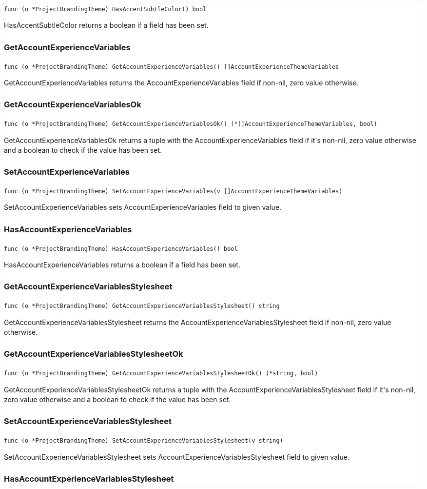 `func (o *ProjectBrandingTheme) HasAccentSubtleColor() bool`

HasAccentSubtleColor returns a boolean if a field has been set.

### GetAccountExperienceVariables

`func (o *ProjectBrandingTheme) GetAccountExperienceVariables() []AccountExperienceThemeVariables`

GetAccountExperienceVariables returns the AccountExperienceVariables field if non-nil, zero value otherwise.

### GetAccountExperienceVariablesOk

`func (o *ProjectBrandingTheme) GetAccountExperienceVariablesOk() (*[]AccountExperienceThemeVariables, bool)`

GetAccountExperienceVariablesOk returns a tuple with the AccountExperienceVariables field if it's non-nil, zero value otherwise
and a boolean to check if the value has been set.

### SetAccountExperienceVariables

`func (o *ProjectBrandingTheme) SetAccountExperienceVariables(v []AccountExperienceThemeVariables)`

SetAccountExperienceVariables sets AccountExperienceVariables field to given value.

### HasAccountExperienceVariables

`func (o *ProjectBrandingTheme) HasAccountExperienceVariables() bool`

HasAccountExperienceVariables returns a boolean if a field has been set.

### GetAccountExperienceVariablesStylesheet

`func (o *ProjectBrandingTheme) GetAccountExperienceVariablesStylesheet() string`

GetAccountExperienceVariablesStylesheet returns the AccountExperienceVariablesStylesheet field if non-nil, zero value otherwise.

### GetAccountExperienceVariablesStylesheetOk

`func (o *ProjectBrandingTheme) GetAccountExperienceVariablesStylesheetOk() (*string, bool)`

GetAccountExperienceVariablesStylesheetOk returns a tuple with the AccountExperienceVariablesStylesheet field if it's non-nil, zero value otherwise
and a boolean to check if the value has been set.

### SetAccountExperienceVariablesStylesheet

`func (o *ProjectBrandingTheme) SetAccountExperienceVariablesStylesheet(v string)`

SetAccountExperienceVariablesStylesheet sets AccountExperienceVariablesStylesheet field to given value.

### HasAccountExperienceVariablesStylesheet
